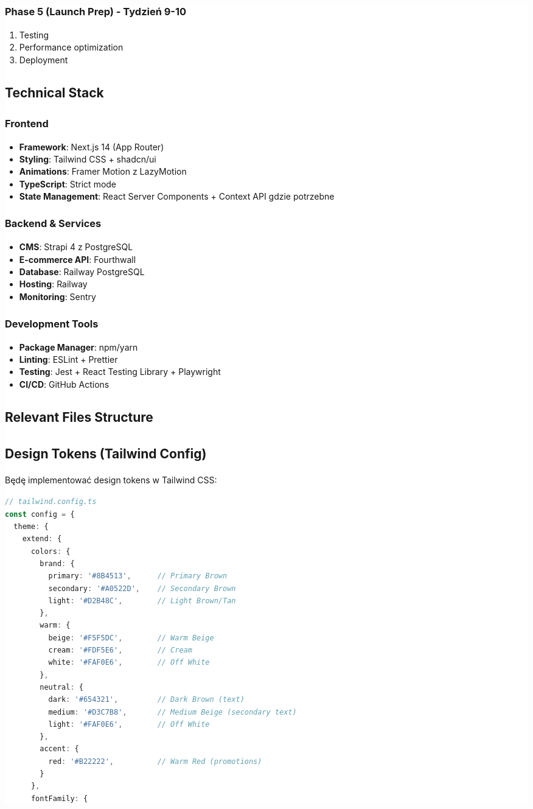 ### Phase 5 (Launch Prep) - Tydzień 9-10

1. Testing
2. Performance optimization
3. Deployment

## Technical Stack

### Frontend

- **Framework**: Next.js 14 (App Router)
- **Styling**: Tailwind CSS + shadcn/ui
- **Animations**: Framer Motion z LazyMotion
- **TypeScript**: Strict mode
- **State Management**: React Server Components + Context API gdzie potrzebne

### Backend & Services

- **CMS**: Strapi 4 z PostgreSQL
- **E-commerce API**: Fourthwall
- **Database**: Railway PostgreSQL
- **Hosting**: Railway
- **Monitoring**: Sentry

### Development Tools

- **Package Manager**: npm/yarn
- **Linting**: ESLint + Prettier
- **Testing**: Jest + React Testing Library + Playwright
- **CI/CD**: GitHub Actions

## Relevant Files Structure

## Design Tokens (Tailwind Config)

Będę implementować design tokens w Tailwind CSS:

```typescript
// tailwind.config.ts
const config = {
  theme: {
    extend: {
      colors: {
        brand: {
          primary: '#8B4513',      // Primary Brown
          secondary: '#A0522D',    // Secondary Brown
          light: '#D2B48C',        // Light Brown/Tan
        },
        warm: {
          beige: '#F5F5DC',        // Warm Beige
          cream: '#FDF5E6',        // Cream
          white: '#FAF0E6',        // Off White
        },
        neutral: {
          dark: '#654321',         // Dark Brown (text)
          medium: '#D3C7B8',       // Medium Beige (secondary text)
          light: '#FAF0E6',        // Off White
        },
        accent: {
          red: '#B22222',          // Warm Red (promotions)
        }
      },
      fontFamily: {
```